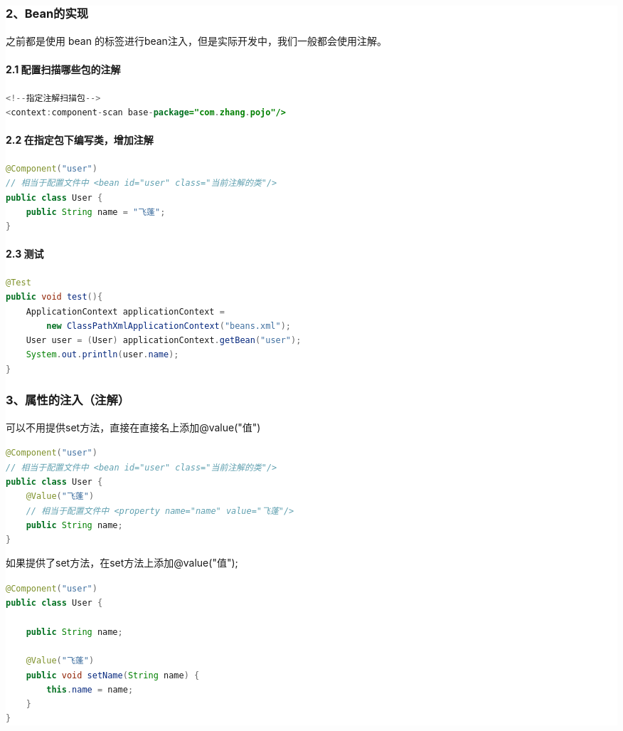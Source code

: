 ### 2、Bean的实现

之前都是使用 bean 的标签进行bean注入，但是实际开发中，我们一般都会使用注解。

#### 2.1 配置扫描哪些包的注解

```Java
<!--指定注解扫描包-->
<context:component-scan base-package="com.zhang.pojo"/>
```

#### 2.2 在指定包下编写类，增加注解

```java
@Component("user")
// 相当于配置文件中 <bean id="user" class="当前注解的类"/>
public class User {
    public String name = "飞蓬";
}
```

#### 2.3 测试

```Java
@Test
public void test(){
    ApplicationContext applicationContext =
        new ClassPathXmlApplicationContext("beans.xml");
    User user = (User) applicationContext.getBean("user");
    System.out.println(user.name);
}
```

### 3、属性的注入（注解）

可以不用提供set方法，直接在直接名上添加@value("值")

```Java
@Component("user")
// 相当于配置文件中 <bean id="user" class="当前注解的类"/>
public class User {
    @Value("飞蓬")
    // 相当于配置文件中 <property name="name" value="飞蓬"/>
    public String name;
}
```

如果提供了set方法，在set方法上添加@value("值");

```Java
@Component("user")
public class User {
 
    public String name;
 
    @Value("飞蓬")
    public void setName(String name) {
        this.name = name;
    }
}
```
